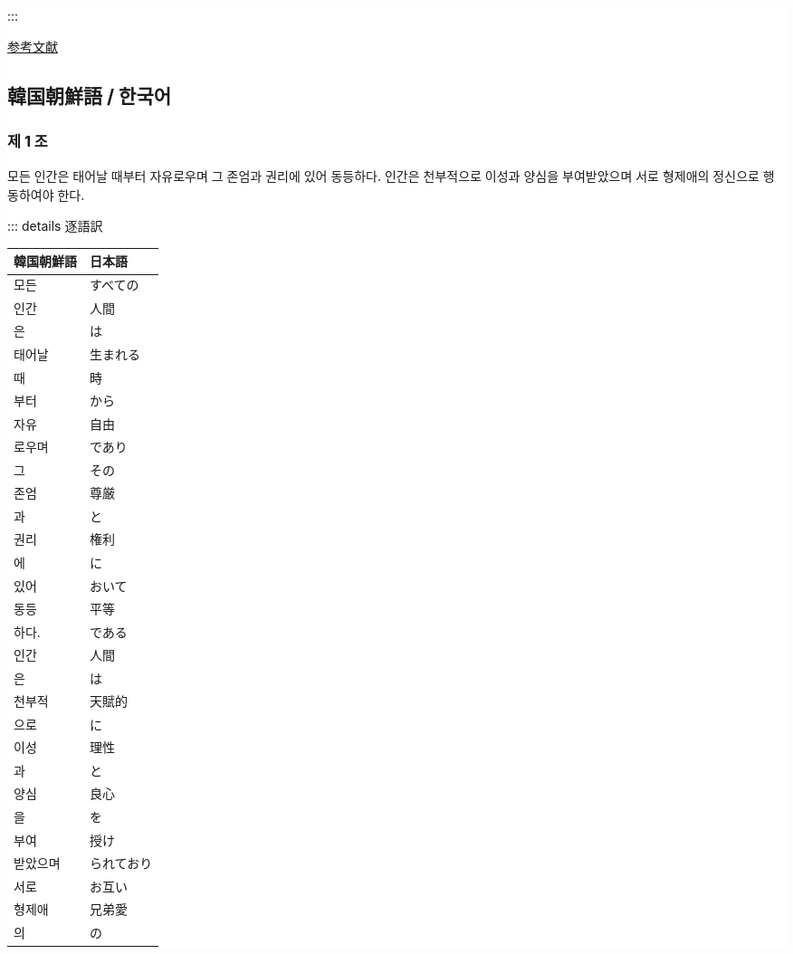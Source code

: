 :::

[参考文献](https://www.ohchr.org/en/human-rights/universal-declaration/translations/chinese)

## 韓国朝鮮語 / 한국어

### 제 1 조

모든 인간은 태어날 때부터 자유로우며 그 존엄과 권리에 있어 동등하다.
인간은 천부적으로 이성과 양심을 부여받았으며 서로 형제애의 정신으로 행동하여야 한다.

::: details 逐語訳

|  韓国朝鮮語 | 日本語 |
| :-- | :-- |
| 모든 | すべての |
| 인간 | 人間 |
| 은 | は |
| 태어날 | 生まれる |
| 때 | 時 |
| 부터 | から |
| 자유 | 自由 |
| 로우며 | であり |
| 그 | その |
| 존엄 | 尊厳 |
| 과 | と |
| 권리 | 権利 |
| 에 | に |
| 있어 | おいて |
| 동등 | 平等 |
| 하다. | である |
| 인간 | 人間 |
| 은 | は |
| 천부적 | 天賦的 |
| 으로 | に |
| 이성 | 理性 |
| 과 | と |
| 양심 | 良心 |
| 을 | を |
| 부여 | 授け |
| 받았으며 | られており |
| 서로 | お互い |
| 형제애 | 兄弟愛 |
| 의 | の |